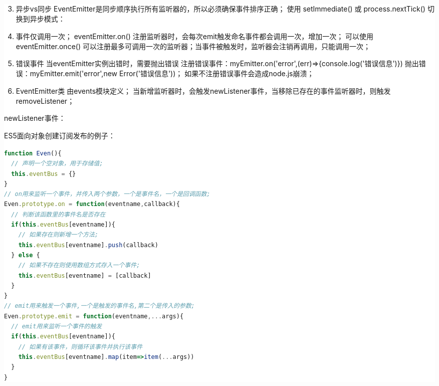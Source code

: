 
3. 异步vs同步
EventEmitter是同步顺序执行所有监听器的，所以必须确保事件排序正确；
使用 setImmediate() 或 process.nextTick() 切换到异步模式：

4. 事件仅调用一次；
eventEmitter.on() 注册监听器时，会每次emit触发命名事件都会调用一次，增加一次；
可以使用 eventEmitter.once() 可以注册最多可调用一次的监听器；当事件被触发时，监听器会注销再调用，只能调用一次；


5. 错误事件
当eventEmitter实例出错时，需要抛出错误
注册错误事件：myEmitter.on('error',(err)=>{console.log('错误信息')})
抛出错误：myEmitter.emit('error',new Error('错误信息'))；
如果不注册错误事件会造成node.js崩溃；

6. EventEmitter类
由events模块定义；
当新增监听器时，会触发newListener事件，当移除已存在的事件监听器时，则触发removeListener；

newListener事件：



ES5面向对象创建订阅发布的例子：
```js
function Even(){
  // 声明一个空对象，用于存储值;
  this.eventBus = {}
}
// on用来监听一个事件，并传入两个参数，一个是事件名，一个是回调函数;
Even.prototype.on = function(eventname,callback){
  // 判断该函数里的事件名是否存在
  if(this.eventBus[eventname]){
    // 如果存在则新增一个方法;
    this.eventBus[eventname].push(callback)
  } else {
    // 如果不存在则使用数组方式存入一个事件;
    this.eventBus[eventname] = [callback]
  }
}
// emit用来触发一个事件,一个是触发的事件名,第二个是传入的参数;
Even.prototype.emit = function(eventname,...args){
  // emit用来监听一个事件的触发
  if(this.eventBus[eventname]){
    // 如果有该事件，则循环该事件并执行该事件
    this.eventBus[eventname].map(item=>item(...args))
  }
}
```
